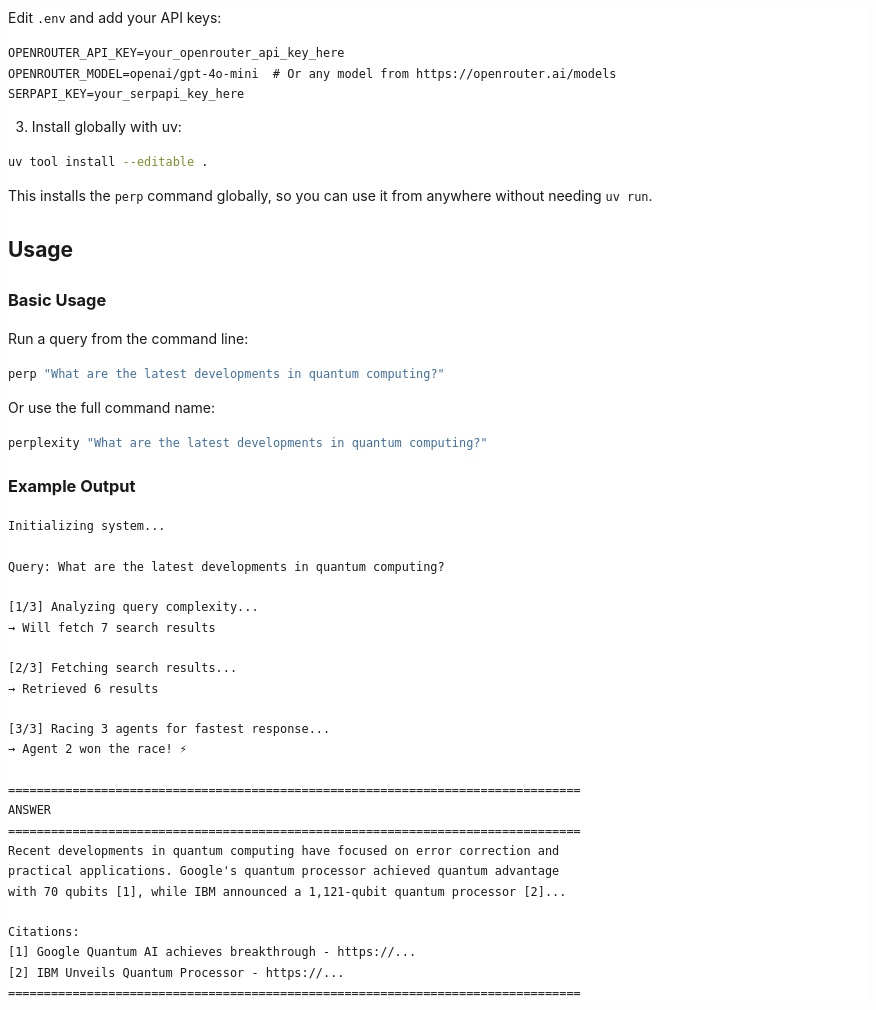 Edit `.env` and add your API keys:
```env
OPENROUTER_API_KEY=your_openrouter_api_key_here
OPENROUTER_MODEL=openai/gpt-4o-mini  # Or any model from https://openrouter.ai/models
SERPAPI_KEY=your_serpapi_key_here
```

3. Install globally with uv:
```bash
uv tool install --editable .
```

This installs the `perp` command globally, so you can use it from anywhere without needing `uv run`.

## Usage

### Basic Usage

Run a query from the command line:

```bash
perp "What are the latest developments in quantum computing?"
```

Or use the full command name:

```bash
perplexity "What are the latest developments in quantum computing?"
```

### Example Output

```
Initializing system...

Query: What are the latest developments in quantum computing?

[1/3] Analyzing query complexity...
→ Will fetch 7 search results

[2/3] Fetching search results...
→ Retrieved 6 results

[3/3] Racing 3 agents for fastest response...
→ Agent 2 won the race! ⚡

================================================================================
ANSWER
================================================================================
Recent developments in quantum computing have focused on error correction and
practical applications. Google's quantum processor achieved quantum advantage
with 70 qubits [1], while IBM announced a 1,121-qubit quantum processor [2]...

Citations:
[1] Google Quantum AI achieves breakthrough - https://...
[2] IBM Unveils Quantum Processor - https://...
================================================================================
```
